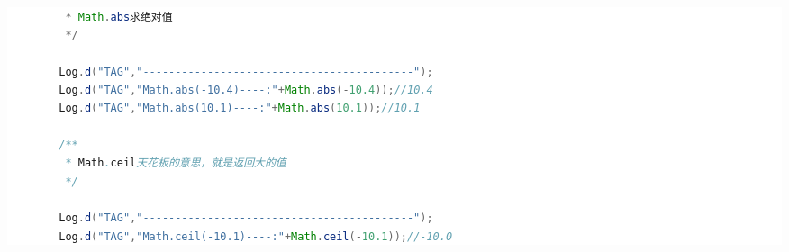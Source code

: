 ```java
         * Math.abs求绝对值
         */
 
        Log.d("TAG","------------------------------------------");
        Log.d("TAG","Math.abs(-10.4)----:"+Math.abs(-10.4));//10.4
        Log.d("TAG","Math.abs(10.1)----:"+Math.abs(10.1));//10.1
 
        /**
         * Math.ceil天花板的意思，就是返回大的值
         */
 
        Log.d("TAG","------------------------------------------");
        Log.d("TAG","Math.ceil(-10.1)----:"+Math.ceil(-10.1));//-10.0
